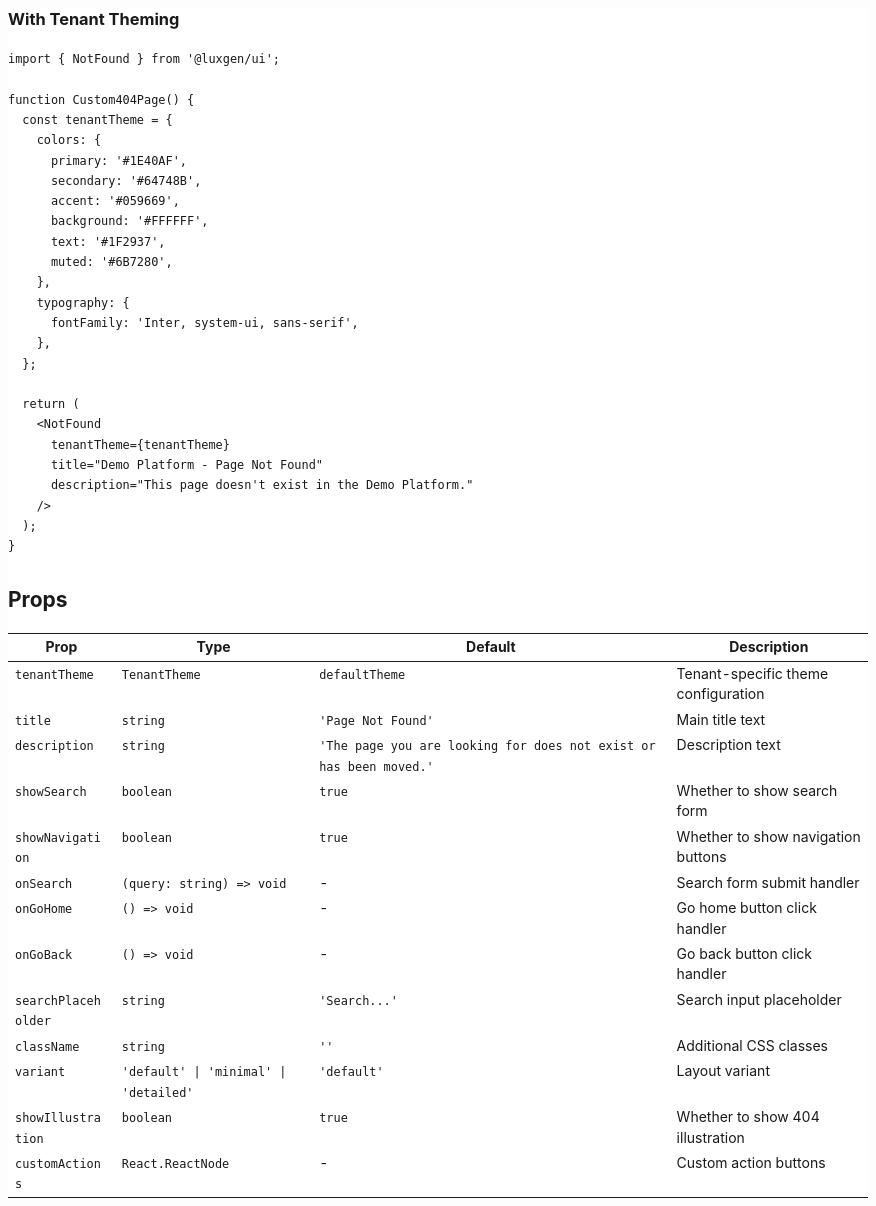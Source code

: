 ```tsx
```

### With Tenant Theming

```tsx
import { NotFound } from '@luxgen/ui';

function Custom404Page() {
  const tenantTheme = {
    colors: {
      primary: '#1E40AF',
      secondary: '#64748B',
      accent: '#059669',
      background: '#FFFFFF',
      text: '#1F2937',
      muted: '#6B7280',
    },
    typography: {
      fontFamily: 'Inter, system-ui, sans-serif',
    },
  };

  return (
    <NotFound
      tenantTheme={tenantTheme}
      title="Demo Platform - Page Not Found"
      description="This page doesn't exist in the Demo Platform."
    />
  );
}
```

## Props

| Prop | Type | Default | Description |
|------|------|---------|-------------|
| `tenantTheme` | `TenantTheme` | `defaultTheme` | Tenant-specific theme configuration |
| `title` | `string` | `'Page Not Found'` | Main title text |
| `description` | `string` | `'The page you are looking for does not exist or has been moved.'` | Description text |
| `showSearch` | `boolean` | `true` | Whether to show search form |
| `showNavigation` | `boolean` | `true` | Whether to show navigation buttons |
| `onSearch` | `(query: string) => void` | - | Search form submit handler |
| `onGoHome` | `() => void` | - | Go home button click handler |
| `onGoBack` | `() => void` | - | Go back button click handler |
| `searchPlaceholder` | `string` | `'Search...'` | Search input placeholder |
| `className` | `string` | `''` | Additional CSS classes |
| `variant` | `'default' \| 'minimal' \| 'detailed'` | `'default'` | Layout variant |
| `showIllustration` | `boolean` | `true` | Whether to show 404 illustration |
| `customActions` | `React.ReactNode` | - | Custom action buttons |
